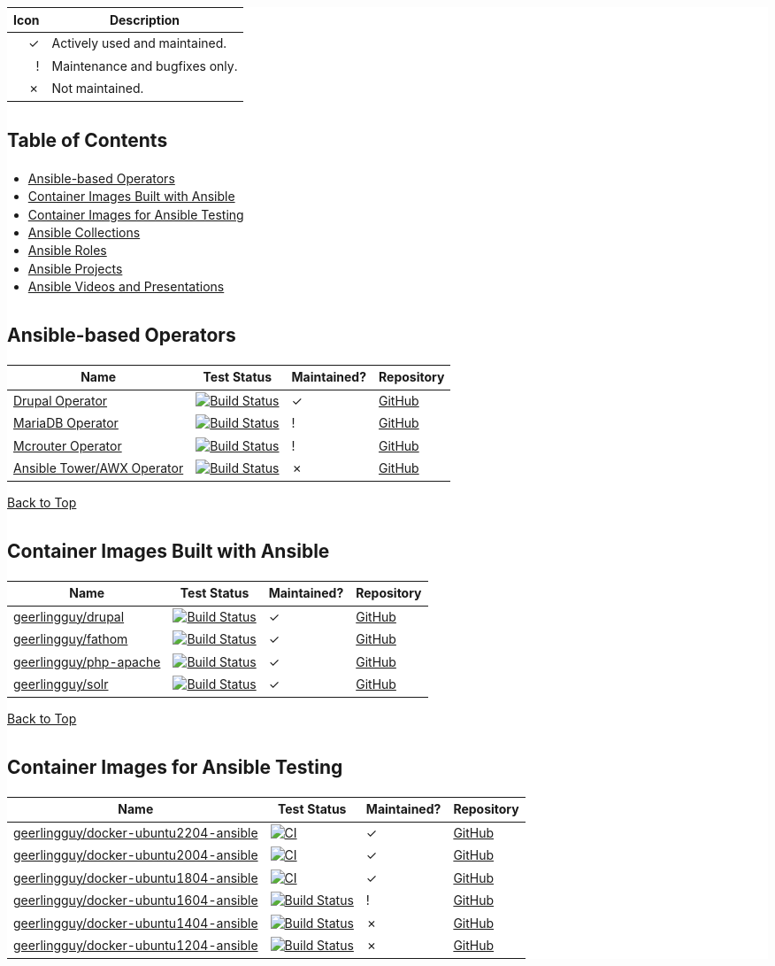 | Icon | Description |
| ---: | ----------- |
| &#10003; | Actively used and maintained. |
| &#33; | Maintenance and bugfixes only. |
| &#10007; | Not maintained. |

## Table of Contents

  - [Ansible-based Operators](#operators)
  - [Container Images Built with Ansible](#container-images)
  - [Container Images for Ansible Testing](#container-images-testing)
  - [Ansible Collections](#collections)
  - [Ansible Roles](#roles)
  - [Ansible Projects](#projects)
  - [Ansible Videos and Presentations](#presentations)

## <a name="operators"></a>Ansible-based Operators

| Name | Test Status | Maintained? | Repository |
| ---- | ----------- | ----------- | ---------- |
| [Drupal Operator](https://github.com/geerlingguy/drupal-operator) | [![Build Status](https://travis-ci.com/geerlingguy/drupal-operator.svg?branch=master)](https://travis-ci.com/geerlingguy/drupal-operator) | &#10003; | [GitHub](https://github.com/geerlingguy/drupal-operator) |
| [MariaDB Operator](https://github.com/geerlingguy/mariadb-operator) | [![Build Status](https://travis-ci.com/geerlingguy/mariadb-operator.svg?branch=master)](https://travis-ci.com/geerlingguy/mariadb-operator) | &#33; | [GitHub](https://github.com/geerlingguy/mariadb-operator) |
| [Mcrouter Operator](https://github.com/geerlingguy/mcrouter-operator) | [![Build Status](https://travis-ci.com/geerlingguy/mcrouter-operator.svg?branch=master)](https://travis-ci.com/geerlingguy/mcrouter-operator) | &#33; | [GitHub](https://github.com/geerlingguy/mcrouter-operator) |
| [Ansible Tower/AWX Operator](https://github.com/geerlingguy/tower-operator) | [![Build Status](https://travis-ci.com/geerlingguy/tower-operator.svg?branch=master)](https://travis-ci.com/geerlingguy/tower-operator) | &#10007; | [GitHub](https://github.com/geerlingguy/tower-operator) |

<a href="#">Back to Top</a>

## <a name="container-images"></a>Container Images Built with Ansible

| Name | Test Status | Maintained? | Repository |
| ---- | ----------- | ----------- | ---------- |
| [geerlingguy/drupal](https://hub.docker.com/r/geerlingguy/drupal/) | [![Build Status](https://travis-ci.org/geerlingguy/drupal-container.svg?branch=master)](https://travis-ci.org/geerlingguy/drupal-container) | &#10003; | [GitHub](https://github.com/geerlingguy/drupal-container) |
| [geerlingguy/fathom](https://hub.docker.com/r/geerlingguy/fathom/) | [![Build Status](https://travis-ci.org/geerlingguy/fathom-container.svg?branch=master)](https://travis-ci.org/geerlingguy/fathom-container) | &#10003; | [GitHub](https://github.com/geerlingguy/fathom-container) |
| [geerlingguy/php-apache](https://hub.docker.com/r/geerlingguy/php-apache/) | [![Build Status](https://travis-ci.org/geerlingguy/php-apache-container.svg?branch=master)](https://travis-ci.org/geerlingguy/php-apache-container) | &#10003; | [GitHub](https://github.com/geerlingguy/php-apache-container) |
| [geerlingguy/solr](https://hub.docker.com/r/geerlingguy/solr/) | [![Build Status](https://travis-ci.org/geerlingguy/solr-container.svg?branch=master)](https://travis-ci.org/geerlingguy/solr-container) | &#10003; | [GitHub](https://github.com/geerlingguy/solr-container) |

<a href="#">Back to Top</a>

## <a name="container-images-testing"></a>Container Images for Ansible Testing

| Name | Test Status | Maintained? | Repository |
| ---- | ----------- | ----------- | ---------- |
| [geerlingguy/docker-ubuntu2204-ansible](https://hub.docker.com/r/geerlingguy/docker-ubuntu2204-ansible/) | [![CI](https://github.com/geerlingguy/docker-ubuntu2204-ansible/workflows/Build/badge.svg?branch=master&event=push)](https://github.com/geerlingguy/docker-ubuntu2204-ansible/actions?query=workflow%3ABuild) | &#10003; | [GitHub](https://github.com/geerlingguy/docker-ubuntu2204-ansible) |
| [geerlingguy/docker-ubuntu2004-ansible](https://hub.docker.com/r/geerlingguy/docker-ubuntu2004-ansible/) | [![CI](https://github.com/geerlingguy/docker-ubuntu2004-ansible/workflows/Build/badge.svg?branch=master&event=push)](https://github.com/geerlingguy/docker-ubuntu2004-ansible/actions?query=workflow%3ABuild) | &#10003; | [GitHub](https://github.com/geerlingguy/docker-ubuntu2004-ansible) |
| [geerlingguy/docker-ubuntu1804-ansible](https://hub.docker.com/r/geerlingguy/docker-ubuntu1804-ansible/) | [![CI](https://github.com/geerlingguy/docker-ubuntu1804-ansible/workflows/Build/badge.svg?branch=master&event=push)](https://github.com/geerlingguy/docker-ubuntu1804-ansible/actions?query=workflow%3ABuild) | &#10003; | [GitHub](https://github.com/geerlingguy/docker-ubuntu1804-ansible) |
| [geerlingguy/docker-ubuntu1604-ansible](https://hub.docker.com/r/geerlingguy/docker-ubuntu1604-ansible/) | [![Build Status](https://travis-ci.org/geerlingguy/docker-ubuntu1604-ansible.svg?branch=master)](https://travis-ci.org/geerlingguy/docker-ubuntu1604-ansible) | &#33; | [GitHub](https://github.com/geerlingguy/docker-ubuntu1604-ansible) |
| [geerlingguy/docker-ubuntu1404-ansible](https://hub.docker.com/r/geerlingguy/docker-ubuntu1404-ansible/) | [![Build Status](https://travis-ci.org/geerlingguy/docker-ubuntu1404-ansible.svg?branch=master)](https://travis-ci.org/geerlingguy/docker-ubuntu1404-ansible) | &#10007; | [GitHub](https://github.com/geerlingguy/docker-ubuntu1404-ansible) |
| [geerlingguy/docker-ubuntu1204-ansible](https://hub.docker.com/r/geerlingguy/docker-ubuntu1204-ansible/) | [![Build Status](https://travis-ci.org/geerlingguy/docker-ubuntu1204-ansible.svg?branch=master)](https://travis-ci.org/geerlingguy/docker-ubuntu1204-ansible) | &#10007; | [GitHub](https://github.com/geerlingguy/docker-ubuntu1204-ansible) |